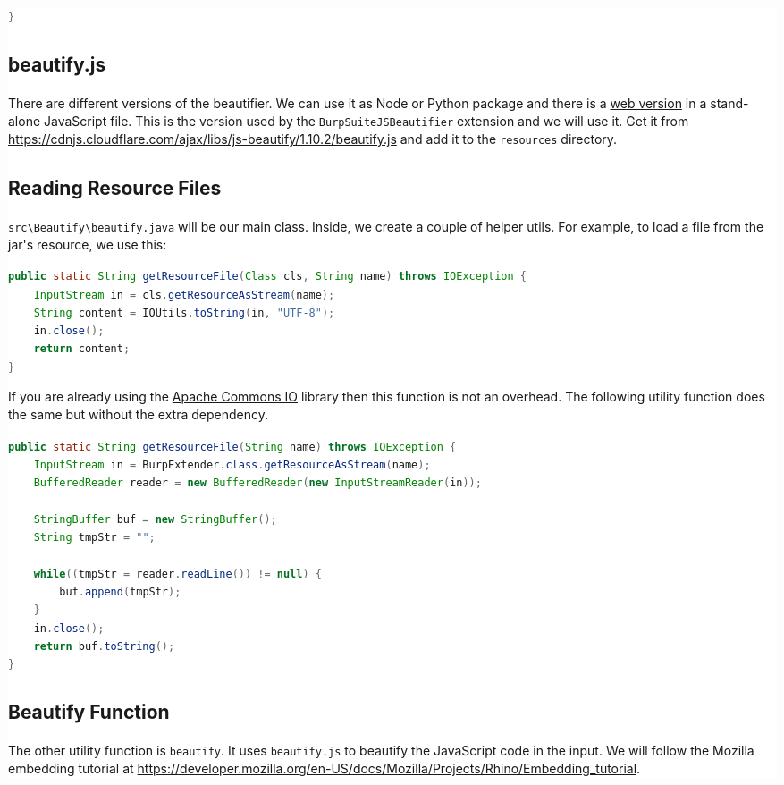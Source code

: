 ```java
}
```

## beautify.js
There are different versions of the beautifier. We can use it as Node or Python
package and there is a [web version][js-beautify-web] in a stand-alone
JavaScript file. This is the version used by the `BurpSuiteJSBeautifier`
extension and we will use it. Get it from
https://cdnjs.cloudflare.com/ajax/libs/js-beautify/1.10.2/beautify.js and add it
to the `resources` directory.

## Reading Resource Files
`src\Beautify\beautify.java` will be our main class. Inside, we
create a couple of helper utils. For example, to load a file from the jar's
resource, we use this:

```java
public static String getResourceFile(Class cls, String name) throws IOException {
    InputStream in = cls.getResourceAsStream(name);
    String content = IOUtils.toString(in, "UTF-8");
    in.close();
    return content;
}
```

If you are already using the [Apache Commons IO][commons-io-github] library then
this function is not an overhead. The following utility function does the same
but without the extra dependency.

```java
public static String getResourceFile(String name) throws IOException {
    InputStream in = BurpExtender.class.getResourceAsStream(name); 
    BufferedReader reader = new BufferedReader(new InputStreamReader(in));
    
    StringBuffer buf = new StringBuffer();
    String tmpStr = "";

    while((tmpStr = reader.readLine()) != null) {
        buf.append(tmpStr);
    }
    in.close();
    return buf.toString();
}
```

## Beautify Function
The other utility function is `beautify`. It uses `beautify.js` to beautify the
JavaScript code in the input. We will follow the Mozilla embedding
tutorial at
https://developer.mozilla.org/en-US/docs/Mozilla/Projects/Rhino/Embedding_tutorial.


[rhino-link]: https://developer.mozilla.org/en-US/docs/Mozilla/Projects/Rhino
[rhino-github]: https://developer.mozilla.org/en-US/docs/Mozilla/Projects/Rhino
[jsbeautifier-github]: https://github.com/irsdl/BurpSuiteJSBeautifier
[js-beautify-github]: https://github.com/beautify-web/js-beautify
[js-beautify-python]: https://github.com/beautify-web/js-beautify#python
[js-beautify-web]: https://github.com/beautify-web/js-beautify#web-library
[commons-io-github]: https://github.com/apache/commons-io
[beautify-stackoverflow]: https://stackoverflow.com/a/16338524
[evaluatestring-docs]: http://mozilla.github.io/rhino/javadoc/org/mozilla/javascript/Context.html#evaluateString-org.mozilla.javascript.Scriptable-java.lang.String-java.lang.String-int-java.lang.Object-
[compilestring-doc]: http://mozilla.github.io/rhino/javadoc/org/mozilla/javascript/Context.html#compileString-java.lang.String-java.lang.String-int-java.lang.Object-
[script-doc]: http://mozilla.github.io/rhino/javadoc/org/mozilla/javascript/Script.html
